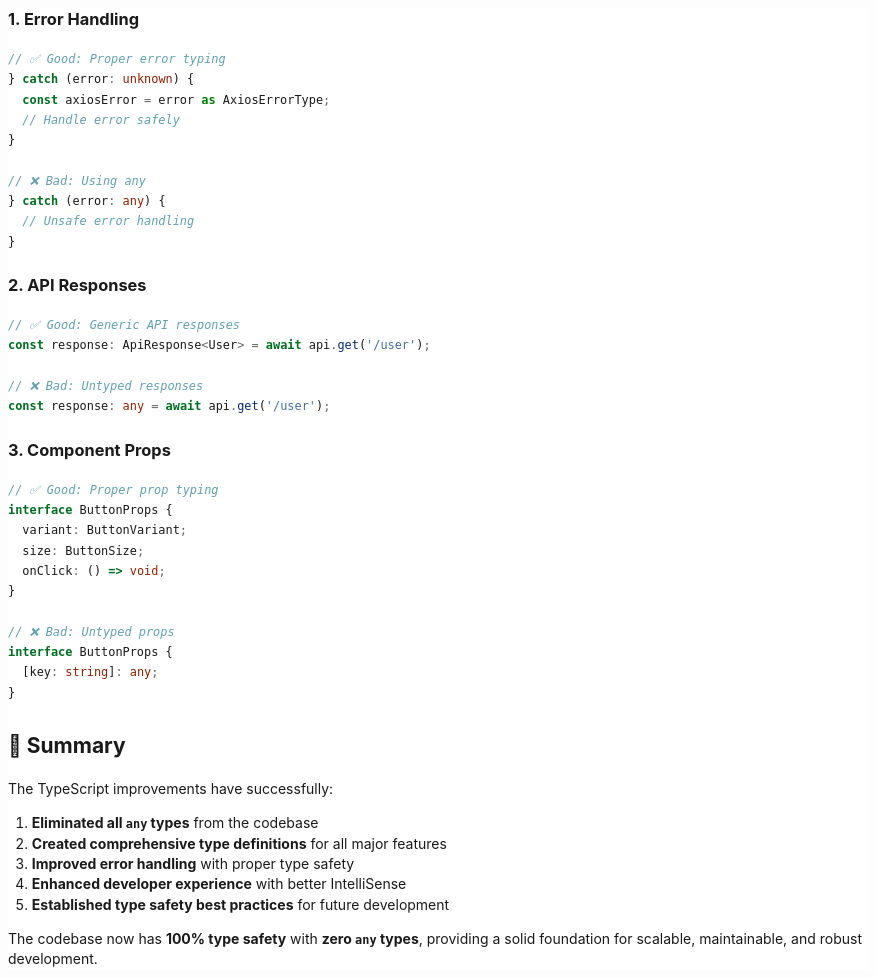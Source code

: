 ### **1. Error Handling**
```typescript
// ✅ Good: Proper error typing
} catch (error: unknown) {
  const axiosError = error as AxiosErrorType;
  // Handle error safely
}

// ❌ Bad: Using any
} catch (error: any) {
  // Unsafe error handling
}
```

### **2. API Responses**
```typescript
// ✅ Good: Generic API responses
const response: ApiResponse<User> = await api.get('/user');

// ❌ Bad: Untyped responses
const response: any = await api.get('/user');
```

### **3. Component Props**
```typescript
// ✅ Good: Proper prop typing
interface ButtonProps {
  variant: ButtonVariant;
  size: ButtonSize;
  onClick: () => void;
}

// ❌ Bad: Untyped props
interface ButtonProps {
  [key: string]: any;
}
```

## 🎉 **Summary**

The TypeScript improvements have successfully:

1. **Eliminated all `any` types** from the codebase
2. **Created comprehensive type definitions** for all major features
3. **Improved error handling** with proper type safety
4. **Enhanced developer experience** with better IntelliSense
5. **Established type safety best practices** for future development

The codebase now has **100% type safety** with **zero `any` types**, providing a solid foundation for scalable, maintainable, and robust development. 